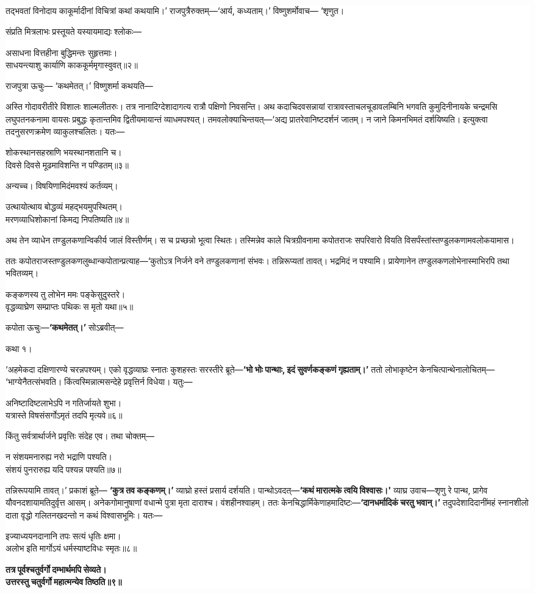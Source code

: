  तद्भवतां विनोदाय काकूर्मादीनां विचित्रां कथां कथयामि।’ राजपुत्रैरुक्तम्—‘आर्य, कध्यताम्।’ विष्णुशर्मोवाच— ‘शृणुत।

 संप्रति मित्रलाभः प्रस्तूयते यस्यायमाद्यः श्लोकः—

असाधना वित्तहीना बुद्धिमन्तः सुहृत्तमाः।  
साधयन्त्याशु कार्याणि काककूर्ममृगास्वुवत्॥२॥

 राजपुत्रा ऊचुः— ‘कथमेतत्।’ विष्णुशर्मा कथयति—

 अस्ति गोदावरीतीरे विशालः शाल्मलीतरुः। तत्र नानादिग्देशादागत्य रात्रौ पक्षिणो निवसन्ति। अथ कदाचिदवसन्नायां रात्रावस्ताचलचूडावलम्बिनि भगवति कुमुदिनीनायके चन्द्रमसि लघुपतनकनामा वायसः प्रबुद्धः कृतान्तमिव द्वितीयमायान्तं व्याधमपश्यत्। तमवलोक्याचिन्तयत्—‘अद्य प्रातरेवानिष्टदर्शनं जातम्। न जाने किमनभिमतं दर्शयिष्यति। इत्युक्त्वा तदनुसरणक्रमेण व्याकुलश्चलितः। यतः—

शोकस्थानसहस्राणि भयस्थानशतानि च।  
दिवसे दिवसे मूढमाविशन्ति न पण्डितम्॥३॥

 अन्यच्च। विषयिणामिदंमवश्यं कर्तव्यम्।

उत्थायोत्थाय बोद्धव्यं महद्भयमुपस्थितम्।  
मरणव्याधिशोकानां किमद्य निपतिष्यति॥४॥

 अथ तेन व्याधेन तण्डुलकणान्विकीर्य जालं विस्तीर्णम्। स च प्रच्छन्नो भूत्वा स्थितः। तस्मिन्नेव काले चित्रग्रीवनामा कपोतराजः सपरिवारो वियति विसर्पंस्तांस्तण्डुलकणामवलोकयामास।

ततः कपोतराजस्तण्डुलकणलुब्धान्कपोतान्प्रत्याह—‘कुतोऽत्र निर्जने वने तण्डुलकणानां संभवः। तन्निरूप्यतां तावत्। भद्रमिदं न पश्यामि। प्रायेणानेन तण्डुलकणलोभेनास्माभिरपि तथा भवितव्यम्।

कङ्कणस्य तु लोभेन ममः पङ्केसुदुस्तरे।  
वृद्धव्याघ्रेण सम्प्राप्तः पथिकः स मृतो यथा॥५॥

 कपोता ऊचुः—**‘कथमेतत्।’** सोऽब्रवीत्—

कथा १।

 ‘अहमेकदा दक्षिणारण्ये चरन्नपश्यम्। एको वृद्धव्याघ्रः स्नातः कुशहस्तः सरस्तीरे ब्रूते—**‘भो भोः पान्थाः, इदं सुवर्णकङ्कणं गृह्यताम्।’** ततो लोभाकृष्टेन केनचित्पान्थेनालोचितम्— ‘भाग्येनैतत्संभवति। किंत्वस्मिन्नात्मसन्देहे प्रवृत्तिर्न विधेया। यतुः—

अनिष्टादिष्टलाभेऽपि न गतिर्जायते शुभा।  
यत्रास्ते विषसंसर्गोऽमृतं तदपि मृत्यवे॥६॥

 किंतु सर्वत्रार्थार्जने प्रवृत्तिः संदेह एव। तथा चोक्तम्—

न संशयमनारुह्य नरो भद्राणि पश्यति।  
संशयं पुनरारुह्य यदि पश्यन्न पश्यति॥७॥

 तन्निरूपयामि तावत्।’ प्रकाशं ब्रूते— **‘कुत्र तव कङ्कणम्।’** व्याघ्रो हस्तं प्रसार्य दर्शयति। पान्थोऽवदत्—**‘कथं मारात्मके त्वयि विश्वासः।'** व्याघ्र उवाच—शृणु रे पान्थ, प्रागेव यौवनदशायामतिदुर्वृत्त आसम्। अनेकगोमानुषाणां वधान्मे पुत्रा मृता दाराश्च। वंशहीनश्वाहम्। ततः केनचिद्धार्मिकेणाहमादिष्टः—**‘दानधर्मादिकं चरतु भवान्।’** तदुपदेशादिदानींमहं स्नानशीलो दाता वृद्धो गलितनखदन्तो न कथं विश्वासभूमिः। यतः—

इज्याध्ययनदानानि तपः सत्यं धृतिः क्षमा।  
अलोभ इति मार्गोऽयं धर्मस्याष्टविधः स्मृतः॥८॥

**तत्र पूर्वश्चतुर्वर्गो दम्भार्थमपि सेव्यते।  
उत्तरस्तु चतुर्वर्गो महात्मन्येव तिष्ठति॥९॥**
